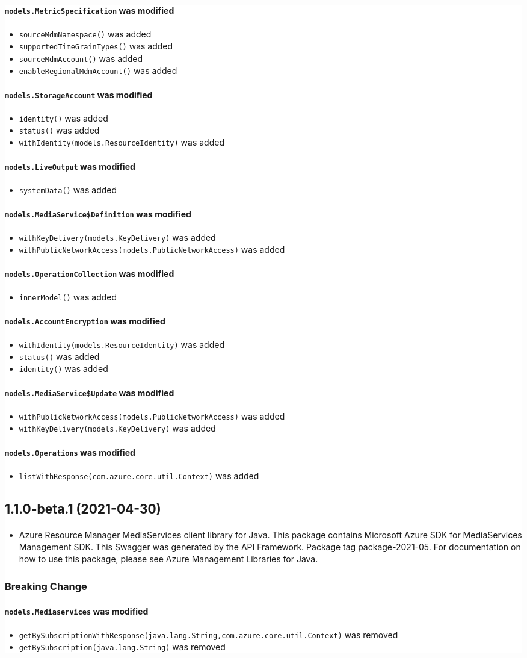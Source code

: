 #### `models.MetricSpecification` was modified

* `sourceMdmNamespace()` was added
* `supportedTimeGrainTypes()` was added
* `sourceMdmAccount()` was added
* `enableRegionalMdmAccount()` was added

#### `models.StorageAccount` was modified

* `identity()` was added
* `status()` was added
* `withIdentity(models.ResourceIdentity)` was added

#### `models.LiveOutput` was modified

* `systemData()` was added

#### `models.MediaService$Definition` was modified

* `withKeyDelivery(models.KeyDelivery)` was added
* `withPublicNetworkAccess(models.PublicNetworkAccess)` was added

#### `models.OperationCollection` was modified

* `innerModel()` was added

#### `models.AccountEncryption` was modified

* `withIdentity(models.ResourceIdentity)` was added
* `status()` was added
* `identity()` was added

#### `models.MediaService$Update` was modified

* `withPublicNetworkAccess(models.PublicNetworkAccess)` was added
* `withKeyDelivery(models.KeyDelivery)` was added

#### `models.Operations` was modified

* `listWithResponse(com.azure.core.util.Context)` was added

## 1.1.0-beta.1 (2021-04-30)

- Azure Resource Manager MediaServices client library for Java. This package contains Microsoft Azure SDK for MediaServices Management SDK. This Swagger was generated by the API Framework. Package tag package-2021-05. For documentation on how to use this package, please see [Azure Management Libraries for Java](https://aka.ms/azsdk/java/mgmt).

### Breaking Change

#### `models.Mediaservices` was modified

* `getBySubscriptionWithResponse(java.lang.String,com.azure.core.util.Context)` was removed
* `getBySubscription(java.lang.String)` was removed

